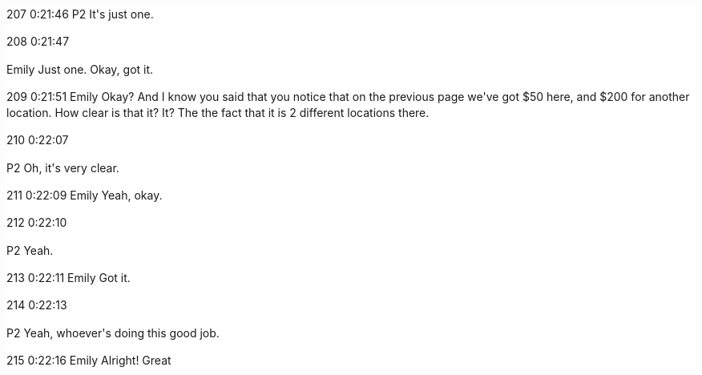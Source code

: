 

207
0:21:46
P2
It's just one.



208
0:21:47

Emily
Just one. Okay, got it.



209
0:21:51
Emily
Okay? And I know you said that you notice that on the previous page we've got $50 here, and $200 for another location. How clear is that it? It? The the fact that it is 2 different locations there.



210
0:22:07

P2
Oh, it's very clear.



211
0:22:09
Emily
Yeah, okay.



212
0:22:10

P2
Yeah.



213
0:22:11
Emily
Got it.



214
0:22:13

P2
Yeah, whoever's doing this good job.



215
0:22:16
Emily
Alright! Great
